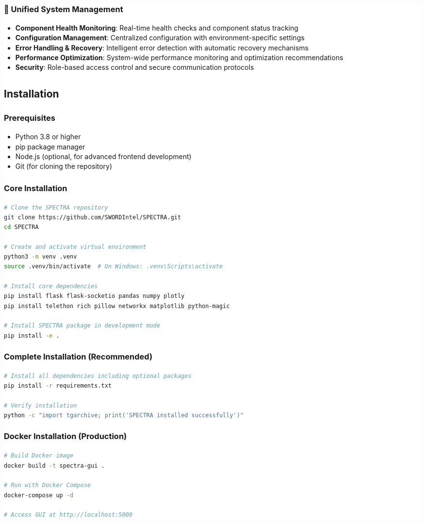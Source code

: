 ### 🚀 Unified System Management

- **Component Health Monitoring**: Real-time health checks and component status tracking
- **Configuration Management**: Centralized configuration with environment-specific settings
- **Error Handling & Recovery**: Intelligent error detection with automatic recovery mechanisms
- **Performance Optimization**: System-wide performance monitoring and optimization recommendations
- **Security**: Role-based access control and secure communication protocols

## Installation

### Prerequisites

- Python 3.8 or higher
- pip package manager
- Node.js (optional, for advanced frontend development)
- Git (for cloning the repository)

### Core Installation

```bash
# Clone the SPECTRA repository
git clone https://github.com/SWORDIntel/SPECTRA.git
cd SPECTRA

# Create and activate virtual environment
python3 -m venv .venv
source .venv/bin/activate  # On Windows: .venv\Scripts\activate

# Install core dependencies
pip install flask flask-socketio pandas numpy plotly
pip install telethon rich pillow networkx matplotlib python-magic

# Install SPECTRA package in development mode
pip install -e .
```

### Complete Installation (Recommended)

```bash
# Install all dependencies including optional packages
pip install -r requirements.txt

# Verify installation
python -c "import tgarchive; print('SPECTRA installed successfully')"
```

### Docker Installation (Production)

```bash
# Build Docker image
docker build -t spectra-gui .

# Run with Docker Compose
docker-compose up -d

# Access GUI at http://localhost:5000
```
